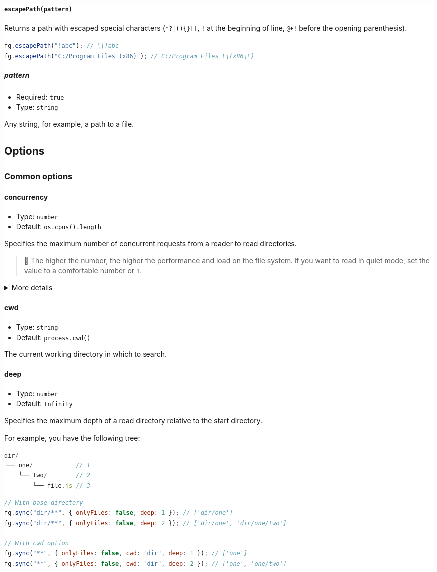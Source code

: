 #### `escapePath(pattern)`

Returns a path with escaped special characters (`*?|(){}[]`, `!` at the beginning of line, `@+!` before the opening parenthesis).

```js
fg.escapePath("!abc"); // \\!abc
fg.escapePath("C:/Program Files (x86)"); // C:/Program Files \\(x86\\)
```

##### pattern

-   Required: `true`
-   Type: `string`

Any string, for example, a path to a file.

## Options

### Common options

#### concurrency

-   Type: `number`
-   Default: `os.cpus().length`

Specifies the maximum number of concurrent requests from a reader to read directories.

> :book: The higher the number, the higher the performance and load on the file system. If you want to read in quiet mode, set the value to a comfortable number or `1`.

<details><summary>More details</summary></details>

#### cwd

-   Type: `string`
-   Default: `process.cwd()`

The current working directory in which to search.

#### deep

-   Type: `number`
-   Default: `Infinity`

Specifies the maximum depth of a read directory relative to the start directory.

For example, you have the following tree:

```js
dir/
└── one/            // 1
    └── two/        // 2
        └── file.js // 3
```

```js
// With base directory
fg.sync("dir/**", { onlyFiles: false, deep: 1 }); // ['dir/one']
fg.sync("dir/**", { onlyFiles: false, deep: 2 }); // ['dir/one', 'dir/one/two']

// With cwd option
fg.sync("**", { onlyFiles: false, cwd: "dir", deep: 1 }); // ['one']
fg.sync("**", { onlyFiles: false, cwd: "dir", deep: 2 }); // ['one', 'one/two']
```


[bash_hackers_syntax_expansion_brace]: https://wiki.bash-hackers.org/syntax/expansion/brace
[github_gist_benchmark_nettop]: https://gist.github.com/mrmlnc/f06246b197f53c356895fa35355a367c#file-fg-benchmark-nettop-product-txt
[github_gist_benchmark_server]: https://gist.github.com/mrmlnc/f06246b197f53c356895fa35355a367c#file-fg-benchmark-server-product-txt
[github_releases]: https://github.com/noaholatoye/fast-glob-clone/releases
[glob_definition]: https://en.wikipedia.org/wiki/Glob_(programming)
[glob_linux_man]: http://man7.org/linux/man-pages/man3/glob.3.html
[intel_ssd]: https://ark.intel.com/content/www/us/en/ark/products/93012/intel-ssd-dc-s3520-series-240gb-2-5in-sata-6gb-s-3d1-mlc.html
[micromatch_backslashes]: https://github.com/micromatch/micromatch#backslashes
[micromatch_braces]: https://github.com/micromatch/braces
[micromatch_extended_globbing]: https://github.com/micromatch/micromatch#extended-globbing
[micromatch_extglobs]: https://github.com/micromatch/micromatch#extglobs
[micromatch_regex_character_classes]: https://github.com/micromatch/micromatch#regex-character-classes
[micromatch]: https://github.com/micromatch/micromatch
[node_js_fs_class_fs_dirent]: https://nodejs.org/api/fs.html#fs_class_fs_dirent
[node_js_fs_class_fs_stats]: https://nodejs.org/api/fs.html#fs_class_fs_stats
[node_js_stream_readable_streams]: https://nodejs.org/api/stream.html#stream_readable_streams
[node_js]: https://nodejs.org/en
[nodelib_fs_scandir_old_and_modern_modern]: https://github.com/nodelib/nodelib/blob/master/packages/fs/fs.scandir/README.md#old-and-modern-mode
[npm_normalize_path]: https://www.npmjs.com/package/normalize-path
[npm_unixify]: https://www.npmjs.com/package/unixify
[paypal_mrmlnc]: https://paypal.me/mrmlnc
[picomatch_matching_behavior]: https://github.com/micromatch/picomatch#matching-behavior-vs-bash
[picomatch_matching_special_characters_as_literals]: https://github.com/micromatch/picomatch#matching-special-characters-as-literals
[picomatch_posix_brackets]: https://github.com/micromatch/picomatch#posix-brackets
[regular_expressions_brackets]: https://www.regular-expressions.info/brackets.html
[silicon_power_ssd]: https://www.silicon-power.com/web/product-1
[unc_path]: https://docs.microsoft.com/en-us/openspecs/windows_protocols/ms-dtyp/62e862f4-2a51-452e-8eeb-dc4ff5ee33cc
[vultr_pricing_baremetal]: https://www.vultr.com/pricing/baremetal
[wikipedia_case_sensitivity]: https://en.wikipedia.org/wiki/Case_sensitivity
[zotac_bi323]: https://www.zotac.com/ee/product/mini_pcs/zbox-bi323
[nodejs_thread_pool]: https://nodejs.org/en/docs/guides/dont-block-the-event-loop
[libuv_thread_pool]: http://docs.libuv.org/en/v1.x/threadpool.html